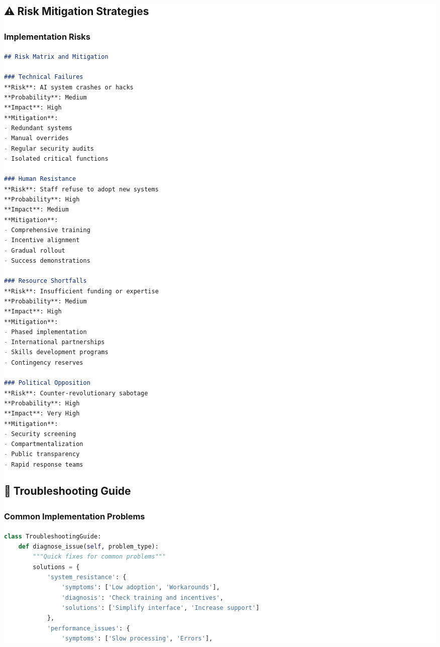 ## ⚠️ Risk Mitigation Strategies

### Implementation Risks
```markdown
## Risk Matrix and Mitigation

### Technical Failures
**Risk**: AI system crashes or hacks
**Probability**: Medium
**Impact**: High
**Mitigation**:
- Redundant systems
- Manual overrides
- Regular security audits
- Isolated critical functions

### Human Resistance
**Risk**: Staff refuse to adopt new systems
**Probability**: High
**Impact**: Medium
**Mitigation**:
- Comprehensive training
- Incentive alignment
- Gradual rollout
- Success demonstrations

### Resource Shortfalls
**Risk**: Insufficient funding or expertise
**Probability**: Medium
**Impact**: High
**Mitigation**:
- Phased implementation
- International partnerships
- Skills development programs
- Contingency reserves

### Political Opposition
**Risk**: Counter-revolutionary sabotage
**Probability**: High
**Impact**: Very High
**Mitigation**:
- Security screening
- Compartmentalization
- Public transparency
- Rapid response teams
```

## 🔧 Troubleshooting Guide

### Common Implementation Problems
```python
class TroubleshootingGuide:
    def diagnose_issue(self, problem_type):
        """Quick fixes for common problems"""
        solutions = {
            'system_resistance': {
                'symptoms': ['Low adoption', 'Workarounds'],
                'diagnosis': 'Check training and incentives',
                'solutions': ['Simplify interface', 'Increase support']
            },
            'performance_issues': {
                'symptoms': ['Slow processing', 'Errors'],
```